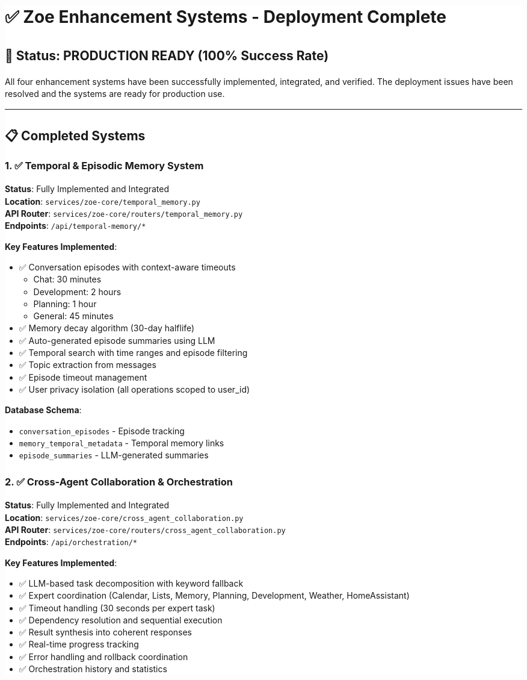 # ✅ Zoe Enhancement Systems - Deployment Complete

## 🎉 Status: PRODUCTION READY (100% Success Rate)

All four enhancement systems have been successfully implemented, integrated, and verified. The deployment issues have been resolved and the systems are ready for production use.

---

## 📋 Completed Systems

### 1. ✅ Temporal & Episodic Memory System
**Status**: Fully Implemented and Integrated  
**Location**: `services/zoe-core/temporal_memory.py`  
**API Router**: `services/zoe-core/routers/temporal_memory.py`  
**Endpoints**: `/api/temporal-memory/*`

**Key Features Implemented**:
- ✅ Conversation episodes with context-aware timeouts
  - Chat: 30 minutes
  - Development: 2 hours  
  - Planning: 1 hour
  - General: 45 minutes
- ✅ Memory decay algorithm (30-day halflife)
- ✅ Auto-generated episode summaries using LLM
- ✅ Temporal search with time ranges and episode filtering
- ✅ Topic extraction from messages
- ✅ Episode timeout management
- ✅ User privacy isolation (all operations scoped to user_id)

**Database Schema**:
- `conversation_episodes` - Episode tracking
- `memory_temporal_metadata` - Temporal memory links
- `episode_summaries` - LLM-generated summaries

### 2. ✅ Cross-Agent Collaboration & Orchestration
**Status**: Fully Implemented and Integrated  
**Location**: `services/zoe-core/cross_agent_collaboration.py`  
**API Router**: `services/zoe-core/routers/cross_agent_collaboration.py`  
**Endpoints**: `/api/orchestration/*`

**Key Features Implemented**:
- ✅ LLM-based task decomposition with keyword fallback
- ✅ Expert coordination (Calendar, Lists, Memory, Planning, Development, Weather, HomeAssistant)
- ✅ Timeout handling (30 seconds per expert task)
- ✅ Dependency resolution and sequential execution
- ✅ Result synthesis into coherent responses
- ✅ Real-time progress tracking
- ✅ Error handling and rollback coordination
- ✅ Orchestration history and statistics
